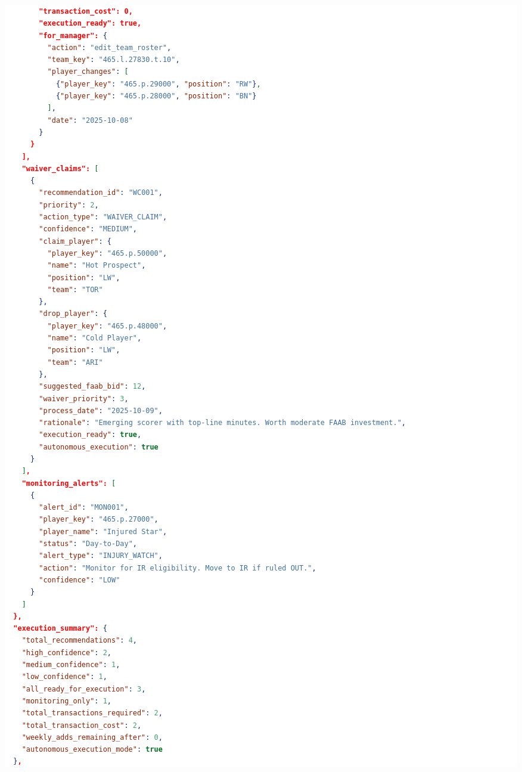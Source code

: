 ```json
        "transaction_cost": 0,
        "execution_ready": true,
        "for_manager": {
          "action": "edit_team_roster",
          "team_key": "465.l.27830.t.10",
          "player_changes": [
            {"player_key": "465.p.29000", "position": "RW"},
            {"player_key": "465.p.28000", "position": "BN"}
          ],
          "date": "2025-10-08"
        }
      }
    ],
    "waiver_claims": [
      {
        "recommendation_id": "WC001",
        "priority": 2,
        "action_type": "WAIVER_CLAIM",
        "confidence": "MEDIUM",
        "claim_player": {
          "player_key": "465.p.50000",
          "name": "Hot Prospect",
          "position": "LW",
          "team": "TOR"
        },
        "drop_player": {
          "player_key": "465.p.48000",
          "name": "Cold Player",
          "position": "LW",
          "team": "ARI"
        },
        "suggested_faab_bid": 12,
        "waiver_priority": 3,
        "process_date": "2025-10-09",
        "rationale": "Emerging scorer with top-line minutes. Worth moderate FAAB investment.",
        "execution_ready": true,
        "autonomous_execution": true
      }
    ],
    "monitoring_alerts": [
      {
        "alert_id": "MON001",
        "player_key": "465.p.27000",
        "player_name": "Injured Star",
        "status": "Day-to-Day",
        "alert_type": "INJURY_WATCH",
        "action": "Monitor for IR eligibility. Move to IR if ruled OUT.",
        "confidence": "LOW"
      }
    ]
  },
  "execution_summary": {
    "total_recommendations": 4,
    "high_confidence": 2,
    "medium_confidence": 1,
    "low_confidence": 1,
    "all_ready_for_execution": 3,
    "monitoring_only": 1,
    "total_transactions_required": 2,
    "total_transaction_cost": 2,
    "weekly_adds_remaining_after": 0,
    "autonomous_execution_mode": true
  },
```